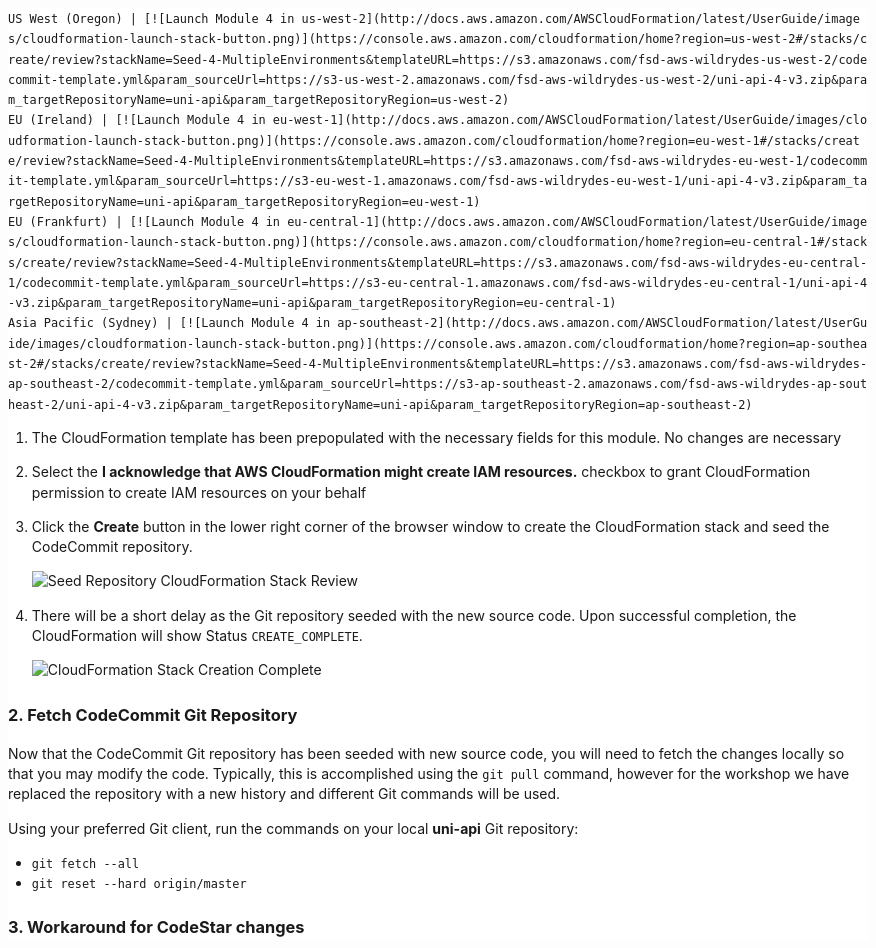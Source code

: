     US West (Oregon) | [![Launch Module 4 in us-west-2](http://docs.aws.amazon.com/AWSCloudFormation/latest/UserGuide/images/cloudformation-launch-stack-button.png)](https://console.aws.amazon.com/cloudformation/home?region=us-west-2#/stacks/create/review?stackName=Seed-4-MultipleEnvironments&templateURL=https://s3.amazonaws.com/fsd-aws-wildrydes-us-west-2/codecommit-template.yml&param_sourceUrl=https://s3-us-west-2.amazonaws.com/fsd-aws-wildrydes-us-west-2/uni-api-4-v3.zip&param_targetRepositoryName=uni-api&param_targetRepositoryRegion=us-west-2)
    EU (Ireland) | [![Launch Module 4 in eu-west-1](http://docs.aws.amazon.com/AWSCloudFormation/latest/UserGuide/images/cloudformation-launch-stack-button.png)](https://console.aws.amazon.com/cloudformation/home?region=eu-west-1#/stacks/create/review?stackName=Seed-4-MultipleEnvironments&templateURL=https://s3.amazonaws.com/fsd-aws-wildrydes-eu-west-1/codecommit-template.yml&param_sourceUrl=https://s3-eu-west-1.amazonaws.com/fsd-aws-wildrydes-eu-west-1/uni-api-4-v3.zip&param_targetRepositoryName=uni-api&param_targetRepositoryRegion=eu-west-1)
    EU (Frankfurt) | [![Launch Module 4 in eu-central-1](http://docs.aws.amazon.com/AWSCloudFormation/latest/UserGuide/images/cloudformation-launch-stack-button.png)](https://console.aws.amazon.com/cloudformation/home?region=eu-central-1#/stacks/create/review?stackName=Seed-4-MultipleEnvironments&templateURL=https://s3.amazonaws.com/fsd-aws-wildrydes-eu-central-1/codecommit-template.yml&param_sourceUrl=https://s3-eu-central-1.amazonaws.com/fsd-aws-wildrydes-eu-central-1/uni-api-4-v3.zip&param_targetRepositoryName=uni-api&param_targetRepositoryRegion=eu-central-1)
    Asia Pacific (Sydney) | [![Launch Module 4 in ap-southeast-2](http://docs.aws.amazon.com/AWSCloudFormation/latest/UserGuide/images/cloudformation-launch-stack-button.png)](https://console.aws.amazon.com/cloudformation/home?region=ap-southeast-2#/stacks/create/review?stackName=Seed-4-MultipleEnvironments&templateURL=https://s3.amazonaws.com/fsd-aws-wildrydes-ap-southeast-2/codecommit-template.yml&param_sourceUrl=https://s3-ap-southeast-2.amazonaws.com/fsd-aws-wildrydes-ap-southeast-2/uni-api-4-v3.zip&param_targetRepositoryName=uni-api&param_targetRepositoryRegion=ap-southeast-2)


1. The CloudFormation template has been prepopulated with the necessary fields for this module.  No changes are necessary

1. Select the **I acknowledge that AWS CloudFormation might create IAM resources.** checkbox to grant CloudFormation permission to create IAM resources on your behalf

1. Click the **Create** button in the lower right corner of the browser window to create the CloudFormation stack and seed the CodeCommit repository.

    ![Seed Repository CloudFormation Stack Review](images/seed-repository-1.png)

1. There will be a short delay as the Git repository seeded with the new source code.  Upon successful completion, the CloudFormation will show Status ``CREATE_COMPLETE``.

    ![CloudFormation Stack Creation Complete](images/seed-repository-2.png)

### 2. Fetch CodeCommit Git Repository

Now that the CodeCommit Git repository has been seeded with new source code, you will need to fetch the changes locally so that you may modify the code.  Typically, this is accomplished using the `git pull` command, however for the workshop we have replaced the repository with a new history and different Git commands will be used.

Using your preferred Git client, run the commands on your local **uni-api** Git repository:

* `git fetch --all`
* `git reset --hard origin/master`

### 3. Workaround for CodeStar changes
